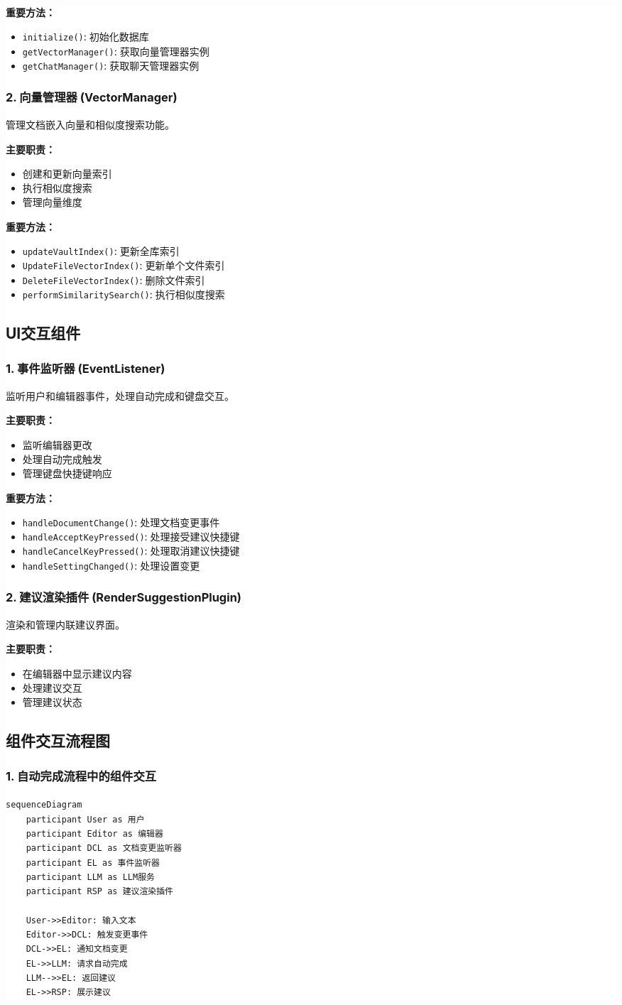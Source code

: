 **重要方法：**
- `initialize()`: 初始化数据库
- `getVectorManager()`: 获取向量管理器实例
- `getChatManager()`: 获取聊天管理器实例

### 2. 向量管理器 (VectorManager)

管理文档嵌入向量和相似度搜索功能。

**主要职责：**
- 创建和更新向量索引
- 执行相似度搜索
- 管理向量维度

**重要方法：**
- `updateVaultIndex()`: 更新全库索引
- `UpdateFileVectorIndex()`: 更新单个文件索引
- `DeleteFileVectorIndex()`: 删除文件索引
- `performSimilaritySearch()`: 执行相似度搜索

## UI交互组件

### 1. 事件监听器 (EventListener)

监听用户和编辑器事件，处理自动完成和键盘交互。

**主要职责：**
- 监听编辑器更改
- 处理自动完成触发
- 管理键盘快捷键响应

**重要方法：**
- `handleDocumentChange()`: 处理文档变更事件
- `handleAcceptKeyPressed()`: 处理接受建议快捷键
- `handleCancelKeyPressed()`: 处理取消建议快捷键
- `handleSettingChanged()`: 处理设置变更

### 2. 建议渲染插件 (RenderSuggestionPlugin)

渲染和管理内联建议界面。

**主要职责：**
- 在编辑器中显示建议内容
- 处理建议交互
- 管理建议状态

## 组件交互流程图

### 1. 自动完成流程中的组件交互

```mermaid
sequenceDiagram
    participant User as 用户
    participant Editor as 编辑器
    participant DCL as 文档变更监听器
    participant EL as 事件监听器
    participant LLM as LLM服务
    participant RSP as 建议渲染插件
    
    User->>Editor: 输入文本
    Editor->>DCL: 触发变更事件
    DCL->>EL: 通知文档变更
    EL->>LLM: 请求自动完成
    LLM-->>EL: 返回建议
    EL->>RSP: 展示建议
```